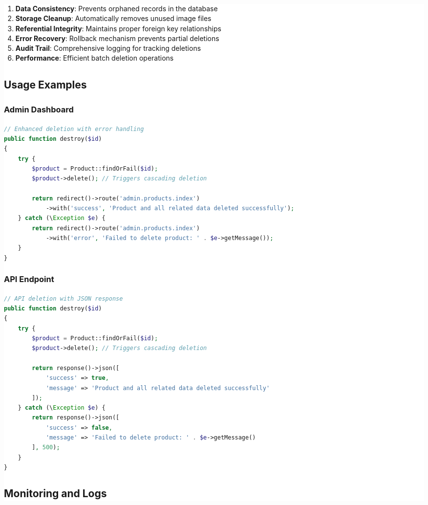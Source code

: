 1. **Data Consistency**: Prevents orphaned records in the database
2. **Storage Cleanup**: Automatically removes unused image files
3. **Referential Integrity**: Maintains proper foreign key relationships
4. **Error Recovery**: Rollback mechanism prevents partial deletions
5. **Audit Trail**: Comprehensive logging for tracking deletions
6. **Performance**: Efficient batch deletion operations

## Usage Examples

### Admin Dashboard
```php
// Enhanced deletion with error handling
public function destroy($id)
{
    try {
        $product = Product::findOrFail($id);
        $product->delete(); // Triggers cascading deletion
        
        return redirect()->route('admin.products.index')
            ->with('success', 'Product and all related data deleted successfully');
    } catch (\Exception $e) {
        return redirect()->route('admin.products.index')
            ->with('error', 'Failed to delete product: ' . $e->getMessage());
    }
}
```

### API Endpoint
```php
// API deletion with JSON response
public function destroy($id)
{
    try {
        $product = Product::findOrFail($id);
        $product->delete(); // Triggers cascading deletion
        
        return response()->json([
            'success' => true,
            'message' => 'Product and all related data deleted successfully'
        ]);
    } catch (\Exception $e) {
        return response()->json([
            'success' => false,
            'message' => 'Failed to delete product: ' . $e->getMessage()
        ], 500);
    }
}
```

## Monitoring and Logs
